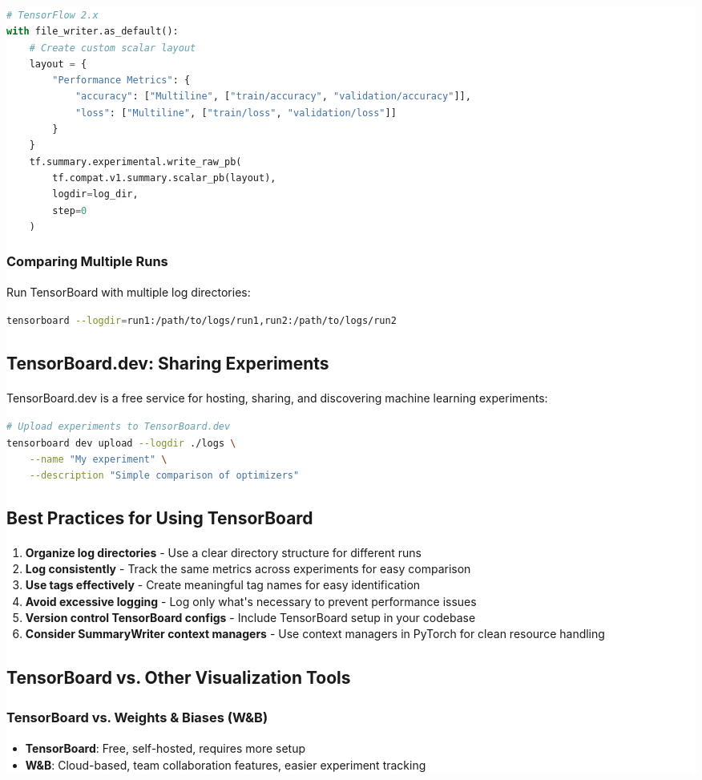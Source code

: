 ```python
# TensorFlow 2.x
with file_writer.as_default():
    # Create custom scalar layout
    layout = {
        "Performance Metrics": {
            "accuracy": ["Multiline", ["train/accuracy", "validation/accuracy"]],
            "loss": ["Multiline", ["train/loss", "validation/loss"]]
        }
    }
    tf.summary.experimental.write_raw_pb(
        tf.compat.v1.summary.scalar_pb(layout),
        logdir=log_dir,
        step=0
    )
```

### Comparing Multiple Runs

Run TensorBoard with multiple log directories:

```bash
tensorboard --logdir=run1:/path/to/logs/run1,run2:/path/to/logs/run2
```

## TensorBoard.dev: Sharing Experiments

TensorBoard.dev is a free service for hosting, sharing, and discovering machine learning experiments:

```bash
# Upload experiments to TensorBoard.dev
tensorboard dev upload --logdir ./logs \
    --name "My experiment" \
    --description "Simple comparison of optimizers"
```

## Best Practices for Using TensorBoard

1. **Organize log directories** - Use a clear directory structure for different runs
2. **Log consistently** - Track the same metrics across experiments for easy comparison
3. **Use tags effectively** - Create meaningful tag names for easy identification
4. **Avoid excessive logging** - Log only what's necessary to prevent performance issues
5. **Version control TensorBoard configs** - Include TensorBoard setup in your codebase
6. **Consider SummaryWriter context managers** - Use context managers in PyTorch for clean resource handling

## TensorBoard vs. Other Visualization Tools

### TensorBoard vs. Weights & Biases (W&B)

- **TensorBoard**: Free, self-hosted, requires more setup
- **W&B**: Cloud-based, team collaboration features, easier experiment tracking
